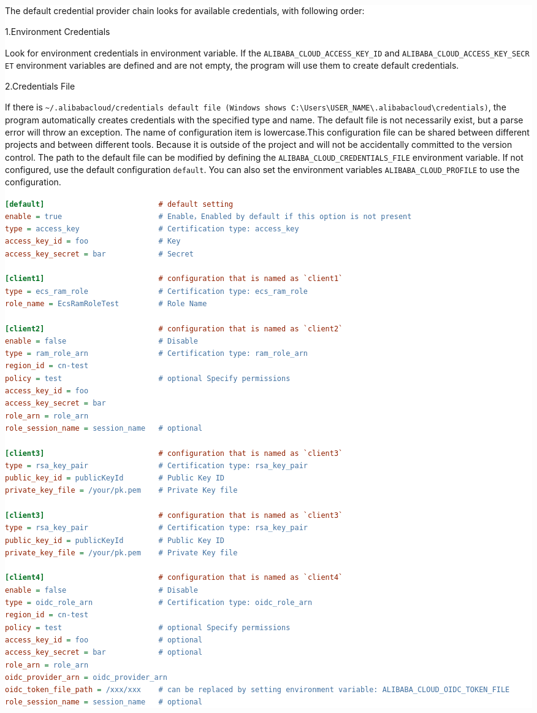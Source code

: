 The default credential provider chain looks for available credentials, with following order:

1.Environment Credentials

Look for environment credentials in environment variable. If the `ALIBABA_CLOUD_ACCESS_KEY_ID` and `ALIBABA_CLOUD_ACCESS_KEY_SECRET` environment variables are defined and are not empty, the program will use them to create default credentials.

2.Credentials File

If there is `~/.alibabacloud/credentials default file (Windows shows C:\Users\USER_NAME\.alibabacloud\credentials)`, the program automatically creates credentials with the specified type and name. The default file is not necessarily exist, but a parse error will throw an exception. The name of configuration item is lowercase.This configuration file can be shared between different projects and between different tools. Because it is outside of the project and will not be accidentally committed to the version control. The path to the default file can be modified by defining the `ALIBABA_CLOUD_CREDENTIALS_FILE` environment variable. If not configured, use the default configuration `default`. You can also set the environment variables `ALIBABA_CLOUD_PROFILE` to use the configuration.

```ini
[default]                          # default setting
enable = true                      # Enable，Enabled by default if this option is not present
type = access_key                  # Certification type: access_key
access_key_id = foo                # Key
access_key_secret = bar            # Secret

[client1]                          # configuration that is named as `client1`
type = ecs_ram_role                # Certification type: ecs_ram_role
role_name = EcsRamRoleTest         # Role Name

[client2]                          # configuration that is named as `client2`
enable = false                     # Disable
type = ram_role_arn                # Certification type: ram_role_arn
region_id = cn-test
policy = test                      # optional Specify permissions
access_key_id = foo
access_key_secret = bar
role_arn = role_arn
role_session_name = session_name   # optional

[client3]                          # configuration that is named as `client3`
type = rsa_key_pair                # Certification type: rsa_key_pair
public_key_id = publicKeyId        # Public Key ID
private_key_file = /your/pk.pem    # Private Key file

[client3]                          # configuration that is named as `client3`
type = rsa_key_pair                # Certification type: rsa_key_pair
public_key_id = publicKeyId        # Public Key ID
private_key_file = /your/pk.pem    # Private Key file

[client4]                          # configuration that is named as `client4`
enable = false                     # Disable
type = oidc_role_arn               # Certification type: oidc_role_arn
region_id = cn-test                 
policy = test                      # optional Specify permissions
access_key_id = foo                # optional
access_key_secret = bar            # optional
role_arn = role_arn
oidc_provider_arn = oidc_provider_arn
oidc_token_file_path = /xxx/xxx    # can be replaced by setting environment variable: ALIBABA_CLOUD_OIDC_TOKEN_FILE              
role_session_name = session_name   # optional
```
